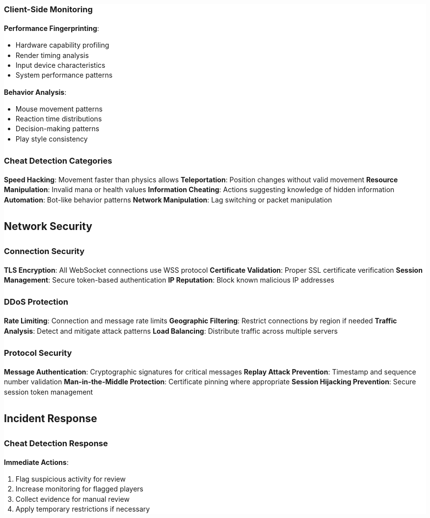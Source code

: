 ### Client-Side Monitoring
**Performance Fingerprinting**:
- Hardware capability profiling
- Render timing analysis
- Input device characteristics
- System performance patterns

**Behavior Analysis**:
- Mouse movement patterns
- Reaction time distributions
- Decision-making patterns
- Play style consistency

### Cheat Detection Categories
**Speed Hacking**: Movement faster than physics allows
**Teleportation**: Position changes without valid movement
**Resource Manipulation**: Invalid mana or health values
**Information Cheating**: Actions suggesting knowledge of hidden information
**Automation**: Bot-like behavior patterns
**Network Manipulation**: Lag switching or packet manipulation

## Network Security

### Connection Security
**TLS Encryption**: All WebSocket connections use WSS protocol
**Certificate Validation**: Proper SSL certificate verification
**Session Management**: Secure token-based authentication
**IP Reputation**: Block known malicious IP addresses

### DDoS Protection
**Rate Limiting**: Connection and message rate limits
**Geographic Filtering**: Restrict connections by region if needed
**Traffic Analysis**: Detect and mitigate attack patterns
**Load Balancing**: Distribute traffic across multiple servers

### Protocol Security
**Message Authentication**: Cryptographic signatures for critical messages
**Replay Attack Prevention**: Timestamp and sequence number validation
**Man-in-the-Middle Protection**: Certificate pinning where appropriate
**Session Hijacking Prevention**: Secure session token management

## Incident Response

### Cheat Detection Response
**Immediate Actions**:
1. Flag suspicious activity for review
2. Increase monitoring for flagged players
3. Collect evidence for manual review
4. Apply temporary restrictions if necessary
